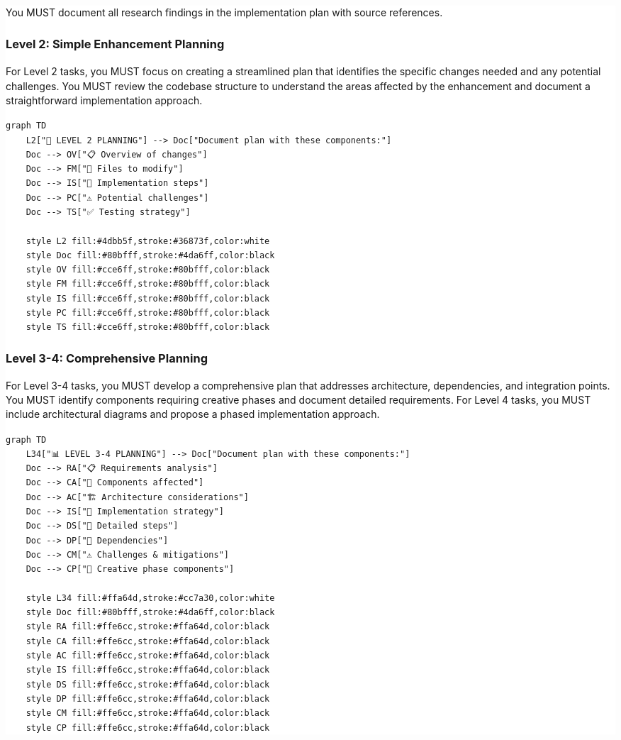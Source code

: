 You MUST document all research findings in the implementation plan with source references.

### Level 2: Simple Enhancement Planning

For Level 2 tasks, you MUST focus on creating a streamlined plan that identifies the specific changes needed and any potential challenges. You MUST review the codebase structure to understand the areas affected by the enhancement and document a straightforward implementation approach.

```mermaid
graph TD
    L2["📝 LEVEL 2 PLANNING"] --> Doc["Document plan with these components:"]
    Doc --> OV["📋 Overview of changes"]
    Doc --> FM["📁 Files to modify"]
    Doc --> IS["🔄 Implementation steps"]
    Doc --> PC["⚠️ Potential challenges"]
    Doc --> TS["✅ Testing strategy"]

    style L2 fill:#4dbb5f,stroke:#36873f,color:white
    style Doc fill:#80bfff,stroke:#4da6ff,color:black
    style OV fill:#cce6ff,stroke:#80bfff,color:black
    style FM fill:#cce6ff,stroke:#80bfff,color:black
    style IS fill:#cce6ff,stroke:#80bfff,color:black
    style PC fill:#cce6ff,stroke:#80bfff,color:black
    style TS fill:#cce6ff,stroke:#80bfff,color:black
```

### Level 3-4: Comprehensive Planning

For Level 3-4 tasks, you MUST develop a comprehensive plan that addresses architecture, dependencies, and integration points. You MUST identify components requiring creative phases and document detailed requirements. For Level 4 tasks, you MUST include architectural diagrams and propose a phased implementation approach.

```mermaid
graph TD
    L34["📊 LEVEL 3-4 PLANNING"] --> Doc["Document plan with these components:"]
    Doc --> RA["📋 Requirements analysis"]
    Doc --> CA["🧩 Components affected"]
    Doc --> AC["🏗️ Architecture considerations"]
    Doc --> IS["📝 Implementation strategy"]
    Doc --> DS["🔢 Detailed steps"]
    Doc --> DP["🔄 Dependencies"]
    Doc --> CM["⚠️ Challenges & mitigations"]
    Doc --> CP["🎨 Creative phase components"]

    style L34 fill:#ffa64d,stroke:#cc7a30,color:white
    style Doc fill:#80bfff,stroke:#4da6ff,color:black
    style RA fill:#ffe6cc,stroke:#ffa64d,color:black
    style CA fill:#ffe6cc,stroke:#ffa64d,color:black
    style AC fill:#ffe6cc,stroke:#ffa64d,color:black
    style IS fill:#ffe6cc,stroke:#ffa64d,color:black
    style DS fill:#ffe6cc,stroke:#ffa64d,color:black
    style DP fill:#ffe6cc,stroke:#ffa64d,color:black
    style CM fill:#ffe6cc,stroke:#ffa64d,color:black
    style CP fill:#ffe6cc,stroke:#ffa64d,color:black
```
